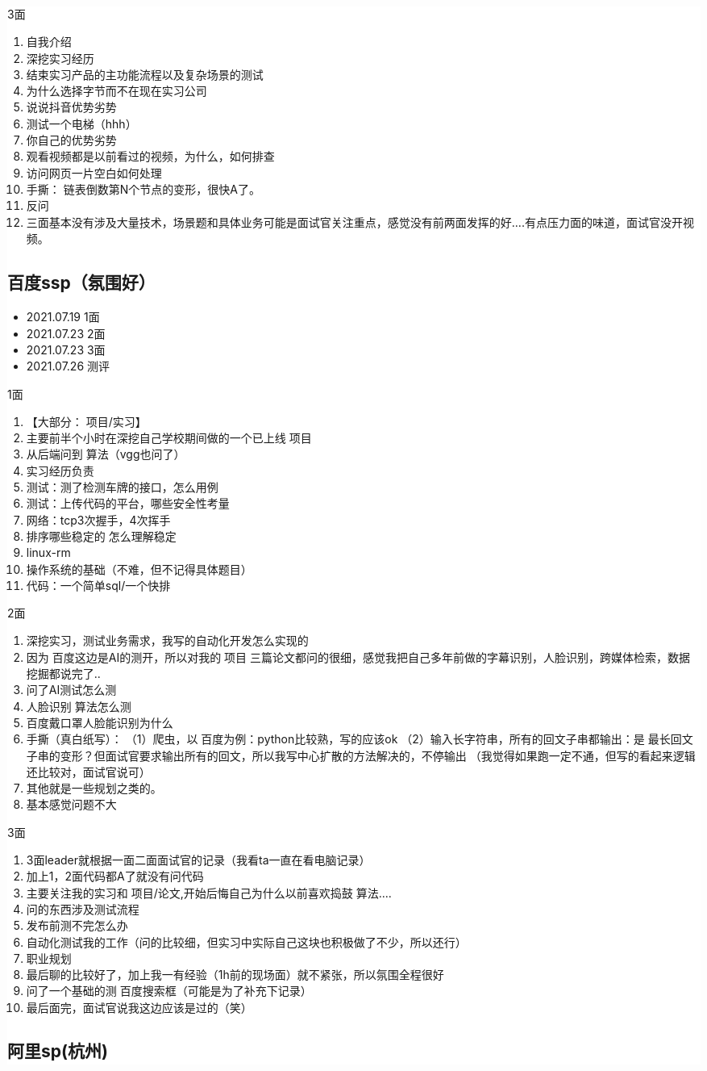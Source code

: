 3面
1. 自我介绍
2. 深挖实习经历
3. 结束实习产品的主功能流程以及复杂场景的测试
4. 为什么选择字节而不在现在实习公司
5. 说说抖音优势劣势
6. 测试一个电梯（hhh）
7. 你自己的优势劣势
8. 观看视频都是以前看过的视频，为什么，如何排查
9. 访问网页一片空白如何处理
10. 手撕： 链表倒数第N个节点的变形，很快A了。
11. 反问
12. 三面基本没有涉及大量技术，场景题和具体业务可能是面试官关注重点，感觉没有前两面发挥的好....有点压力面的味道，面试官没开视频。

## 百度ssp（氛围好）


- 2021.07.19 1面
- 2021.07.23 2面
- 2021.07.23 3面
- 2021.07.26 测评

1面

1. 【大部分： 项目/实习】
2. 主要前半个小时在深挖自己学校期间做的一个已上线 项目
3. 从后端问到 算法（vgg也问了）
4. 实习经历负责
5. 测试：测了检测车牌的接口，怎么用例
6. 测试：上传代码的平台，哪些安全性考量
7. 网络：tcp3次握手，4次挥手
8. 排序哪些稳定的  怎么理解稳定
9. linux-rm
10. 操作系统的基础（不难，但不记得具体题目）
11. 代码：一个简单sql/一个快排

2面

1. 深挖实习，测试业务需求，我写的自动化开发怎么实现的
2. 因为 百度这边是AI的测开，所以对我的 项目
三篇论文都问的很细，感觉我把自己多年前做的字幕识别，人脸识别，跨媒体检索，数据挖掘都说完了..
3. 问了AI测试怎么测
4. 人脸识别 算法怎么测
5. 百度戴口罩人脸能识别为什么
6. 手撕（真白纸写）：
（1）爬虫，以 百度为例：python比较熟，写的应该ok
（2）输入长字符串，所有的回文子串都输出：是 最长回文子串的变形？但面试官要求输出所有的回文，所以我写中心扩散的方法解决的，不停输出
（我觉得如果跑一定不通，但写的看起来逻辑还比较对，面试官说可）
7. 其他就是一些规划之类的。
8. 基本感觉问题不大

3面

1. 3面leader就根据一面二面面试官的记录（我看ta一直在看电脑记录）
2. 加上1，2面代码都A了就没有问代码
3. 主要关注我的实习和 项目/论文,开始后悔自己为什么以前喜欢捣鼓 算法....
4. 问的东西涉及测试流程
5. 发布前测不完怎么办
6. 自动化测试我的工作（问的比较细，但实习中实际自己这块也积极做了不少，所以还行）
7. 职业规划
8. 最后聊的比较好了，加上我一有经验（1h前的现场面）就不紧张，所以氛围全程很好
9. 问了一个基础的测 百度搜索框（可能是为了补充下记录）
10. 最后面完，面试官说我这边应该是过的（笑）
## 阿里sp(杭州)

